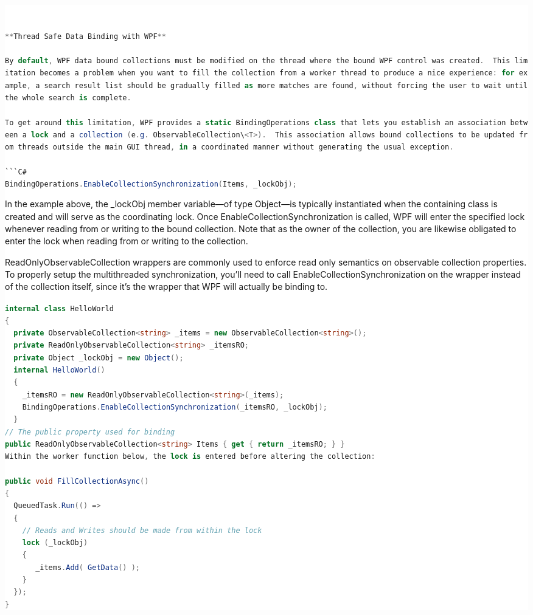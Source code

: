 ```C#


**Thread Safe Data Binding with WPF**

By default, WPF data bound collections must be modified on the thread where the bound WPF control was created.  This limitation becomes a problem when you want to fill the collection from a worker thread to produce a nice experience: for example, a search result list should be gradually filled as more matches are found, without forcing the user to wait until the whole search is complete.  

To get around this limitation, WPF provides a static BindingOperations class that lets you establish an association between a lock and a collection (e.g. ObservableCollection\<T>).  This association allows bound collections to be updated from threads outside the main GUI thread, in a coordinated manner without generating the usual exception.  

```C#
BindingOperations.EnableCollectionSynchronization(Items, _lockObj); 
```

In the example above, the _lockObj member variable—of type Object—is typically instantiated when the containing class is created and will serve as the coordinating lock.  Once EnableCollectionSynchronization is called, WPF will enter the specified lock whenever reading from or writing to the bound collection.  Note that as the owner of the collection, you are likewise obligated to enter the lock when reading from or writing to the collection.    

ReadOnlyObservableCollection wrappers are commonly used to enforce read only semantics on observable collection properties.  To properly setup the multithreaded synchronization, you’ll need to call EnableCollectionSynchronization on the wrapper instead of the collection itself, since it’s the wrapper that WPF will actually be binding to.   

```C#
internal class HelloWorld
{
  private ObservableCollection<string> _items = new ObservableCollection<string>();
  private ReadOnlyObservableCollection<string> _itemsRO;
  private Object _lockObj = new Object();
  internal HelloWorld()
  {
    _itemsRO = new ReadOnlyObservableCollection<string>(_items);
    BindingOperations.EnableCollectionSynchronization(_itemsRO, _lockObj);
  }
// The public property used for binding 
public ReadOnlyObservableCollection<string> Items { get { return _itemsRO; } }
Within the worker function below, the lock is entered before altering the collection:

public void FillCollectionAsync()
{
  QueuedTask.Run(() =>
  {
    // Reads and Writes should be made from within the lock
    lock (_lockObj)
    {
       _items.Add( GetData() );
    }
  });
}
```
